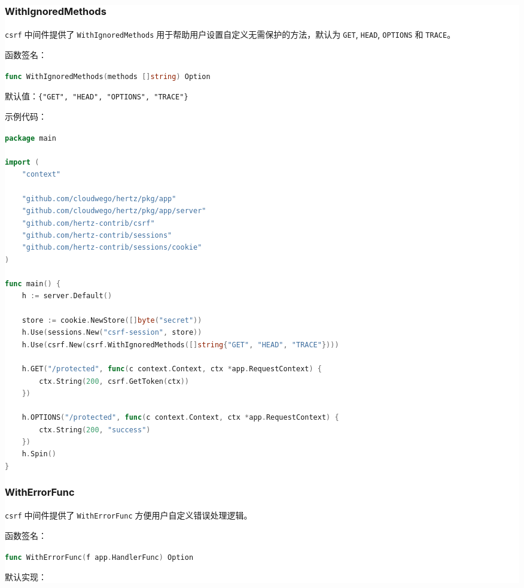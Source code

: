### WithIgnoredMethods

`csrf` 中间件提供了 `WithIgnoredMethods` 用于帮助用户设置自定义无需保护的方法，默认为 `GET`, `HEAD`, `OPTIONS` 和 `TRACE`。

函数签名：

```go
func WithIgnoredMethods(methods []string) Option 
```

默认值：`{"GET", "HEAD", "OPTIONS", "TRACE"}`

示例代码：

```go
package main

import (
	"context"

	"github.com/cloudwego/hertz/pkg/app"
	"github.com/cloudwego/hertz/pkg/app/server"
	"github.com/hertz-contrib/csrf"
	"github.com/hertz-contrib/sessions"
	"github.com/hertz-contrib/sessions/cookie"
)

func main() {
	h := server.Default()

	store := cookie.NewStore([]byte("secret"))
    h.Use(sessions.New("csrf-session", store))
	h.Use(csrf.New(csrf.WithIgnoredMethods([]string{"GET", "HEAD", "TRACE"})))

	h.GET("/protected", func(c context.Context, ctx *app.RequestContext) {
		ctx.String(200, csrf.GetToken(ctx))
	})

	h.OPTIONS("/protected", func(c context.Context, ctx *app.RequestContext) {
		ctx.String(200, "success")
	})
	h.Spin()
}
```

### WithErrorFunc

`csrf` 中间件提供了 `WithErrorFunc` 方便用户自定义错误处理逻辑。

函数签名：

```go
func WithErrorFunc(f app.HandlerFunc) Option
```

默认实现：
